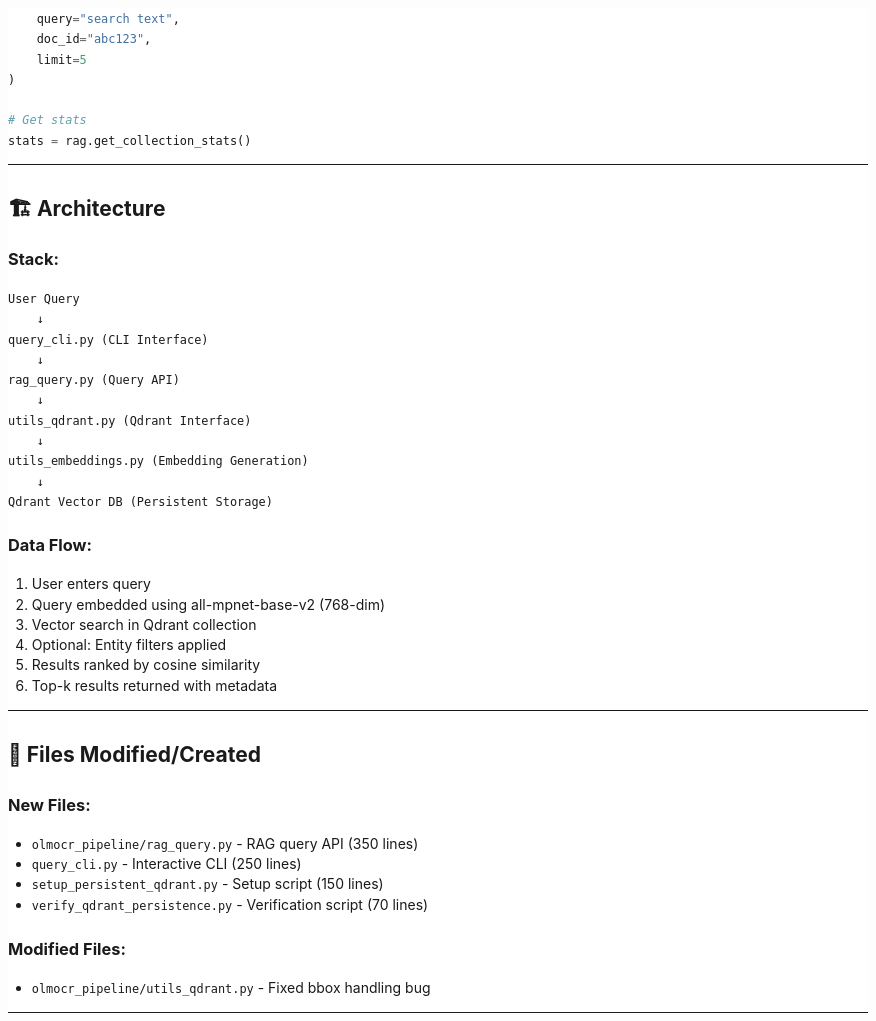 ```python
    query="search text",
    doc_id="abc123",
    limit=5
)

# Get stats
stats = rag.get_collection_stats()
```

---

## 🏗️ Architecture

### **Stack:**

```
User Query
    ↓
query_cli.py (CLI Interface)
    ↓
rag_query.py (Query API)
    ↓
utils_qdrant.py (Qdrant Interface)
    ↓
utils_embeddings.py (Embedding Generation)
    ↓
Qdrant Vector DB (Persistent Storage)
```

### **Data Flow:**

1. User enters query
2. Query embedded using all-mpnet-base-v2 (768-dim)
3. Vector search in Qdrant collection
4. Optional: Entity filters applied
5. Results ranked by cosine similarity
6. Top-k results returned with metadata

---

## 📁 Files Modified/Created

### **New Files:**
- `olmocr_pipeline/rag_query.py` - RAG query API (350 lines)
- `query_cli.py` - Interactive CLI (250 lines)
- `setup_persistent_qdrant.py` - Setup script (150 lines)
- `verify_qdrant_persistence.py` - Verification script (70 lines)

### **Modified Files:**
- `olmocr_pipeline/utils_qdrant.py` - Fixed bbox handling bug

---